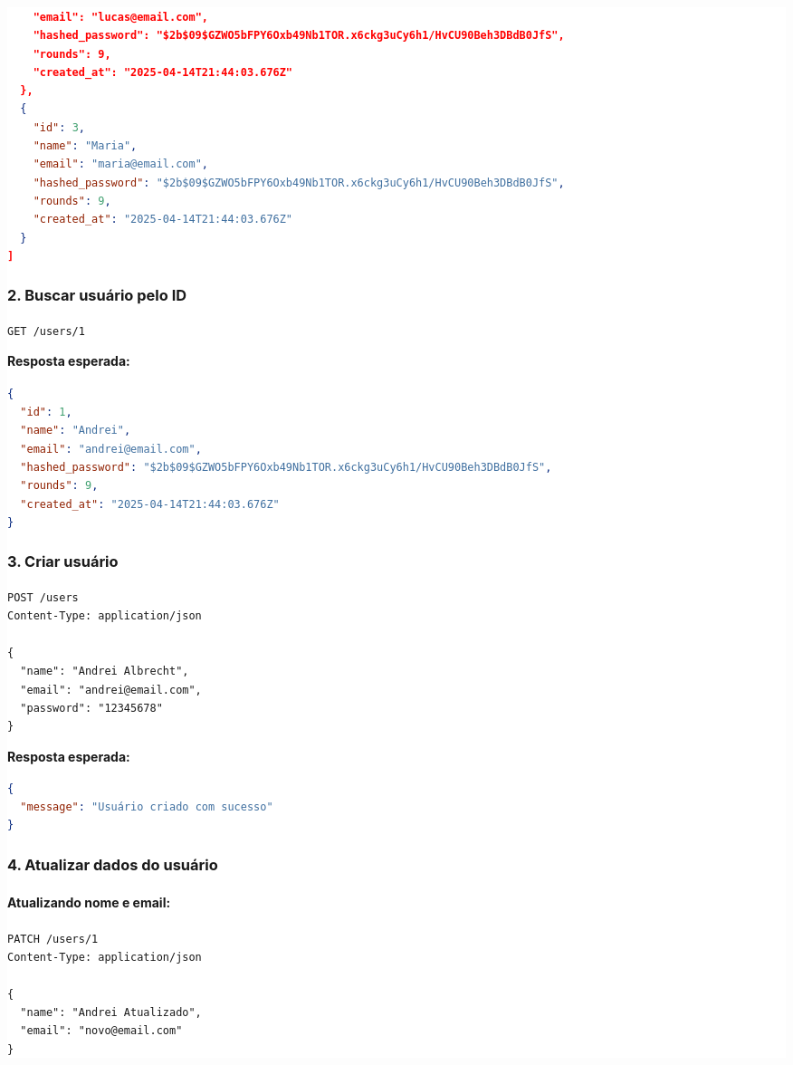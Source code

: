 ```json
    "email": "lucas@email.com",
    "hashed_password": "$2b$09$GZWO5bFPY6Oxb49Nb1TOR.x6ckg3uCy6h1/HvCU90Beh3DBdB0JfS",
    "rounds": 9,
    "created_at": "2025-04-14T21:44:03.676Z"
  },
  {
    "id": 3,
    "name": "Maria",
    "email": "maria@email.com",
    "hashed_password": "$2b$09$GZWO5bFPY6Oxb49Nb1TOR.x6ckg3uCy6h1/HvCU90Beh3DBdB0JfS",
    "rounds": 9,
    "created_at": "2025-04-14T21:44:03.676Z"
  }
]
```

### 2. Buscar usuário pelo ID
```http
GET /users/1
```
**Resposta esperada:**
```json
{
  "id": 1,
  "name": "Andrei",
  "email": "andrei@email.com",
  "hashed_password": "$2b$09$GZWO5bFPY6Oxb49Nb1TOR.x6ckg3uCy6h1/HvCU90Beh3DBdB0JfS",
  "rounds": 9,
  "created_at": "2025-04-14T21:44:03.676Z"
}
```

### 3. Criar usuário
```http
POST /users
Content-Type: application/json

{
  "name": "Andrei Albrecht",
  "email": "andrei@email.com",
  "password": "12345678"
}
```
**Resposta esperada:**
```json
{
  "message": "Usuário criado com sucesso"
}
```

### 4. Atualizar dados do usuário
#### Atualizando nome e email:
```http
PATCH /users/1
Content-Type: application/json

{
  "name": "Andrei Atualizado",
  "email": "novo@email.com"
}
```
